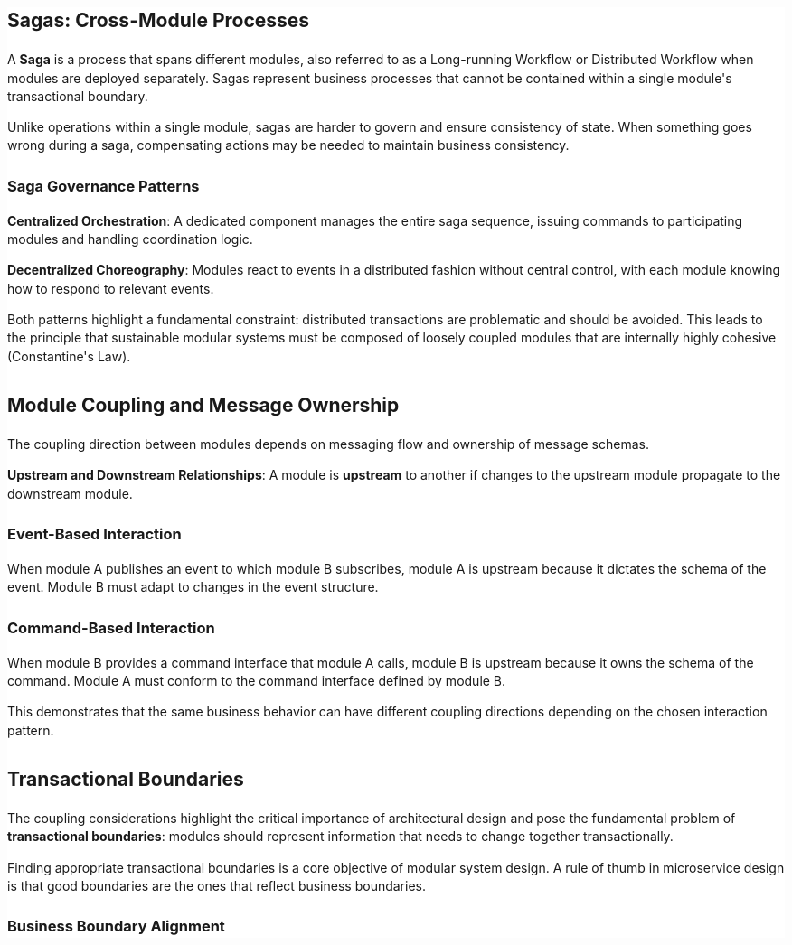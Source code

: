 ## Sagas: Cross-Module Processes

A **Saga** is a process that spans different modules, also referred to as a Long-running Workflow or Distributed Workflow when modules are deployed separately. Sagas represent business processes that cannot be contained within a single module's transactional boundary.

Unlike operations within a single module, sagas are harder to govern and ensure consistency of state. When something goes wrong during a saga, compensating actions may be needed to maintain business consistency.

### Saga Governance Patterns

**Centralized Orchestration**: A dedicated component manages the entire saga sequence, issuing commands to participating modules and handling coordination logic.

**Decentralized Choreography**: Modules react to events in a distributed fashion without central control, with each module knowing how to respond to relevant events.

Both patterns highlight a fundamental constraint: distributed transactions are problematic and should be avoided. This leads to the principle that sustainable modular systems must be composed of loosely coupled modules that are internally highly cohesive (Constantine's Law).

## Module Coupling and Message Ownership

The coupling direction between modules depends on messaging flow and ownership of message schemas.

**Upstream and Downstream Relationships**: A module is **upstream** to another if changes to the upstream module propagate to the downstream module.

### Event-Based Interaction

When module A publishes an event to which module B subscribes, module A is upstream because it dictates the schema of the event. Module B must adapt to changes in the event structure.

### Command-Based Interaction

When module B provides a command interface that module A calls, module B is upstream because it owns the schema of the command. Module A must conform to the command interface defined by module B.

This demonstrates that the same business behavior can have different coupling directions depending on the chosen interaction pattern.

## Transactional Boundaries

The coupling considerations highlight the critical importance of architectural design and pose the fundamental problem of **transactional boundaries**: modules should represent information that needs to change together transactionally.

Finding appropriate transactional boundaries is a core objective of modular system design. A rule of thumb in microservice design is that good boundaries are the ones that reflect business boundaries.

### Business Boundary Alignment
